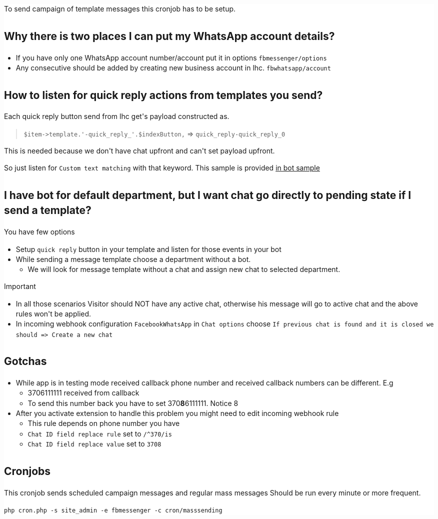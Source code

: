 To send campaign of template messages this cronjob has to be setup.

## Why there is two places I can put my WhatsApp account details?

* If you have only one WhatsApp account number/account put it in options `fbmessenger/options`
* Any consecutive should be added by creating new business account in lhc. `fbwhatsapp/account`

## How to listen for quick reply actions from templates you send?

Each quick reply button send from lhc get's payload constructed as.

> `$item->template.'-quick_reply_'.$indexButton,` => `quick_reply-quick_reply_0`

This is needed because we don't have chat upfront and can't set payload upfront.

So just listen for `Custom text matching` with that keyword. This sample is provided [in bot sample](https://raw.githubusercontent.com/LiveHelperChat/fbmessenger/master/doc/whatsapp/bot-sample.json)

## I have bot for default department, but I want chat go directly to pending state if I send a template?

You have few options

* Setup `quick reply` button in your template and listen for those events in your bot
* While sending a message template choose a department without a bot.
  * We will look for message template without a chat and assign new chat to selected department.

Important

* In all those scenarios Visitor should NOT have any active chat, otherwise his message will go to active chat and the above rules won't be applied.
* In incoming webhook configuration `FacebookWhatsApp` in `Chat options` choose `If previous chat is found and it is closed we should => Create a new chat`

## Gotchas

* While app is in testing mode received callback phone number and received callback numbers can be different. E.g
  * 3706111111 received from callback
  * To send this number back you have to set 370**8**6111111. Notice 8
* After you activate extension to handle this problem you might need to edit incoming webhook rule
  * This rule depends on phone number you have
  * `Chat ID field replace rule` set to `/^370/is`
  * `Chat ID field replace value` set to `3708`

## Cronjobs

This cronjob sends scheduled campaign messages and regular mass messages
Should be run every minute or more frequent.
```shell
php cron.php -s site_admin -e fbmessenger -c cron/masssending
```

